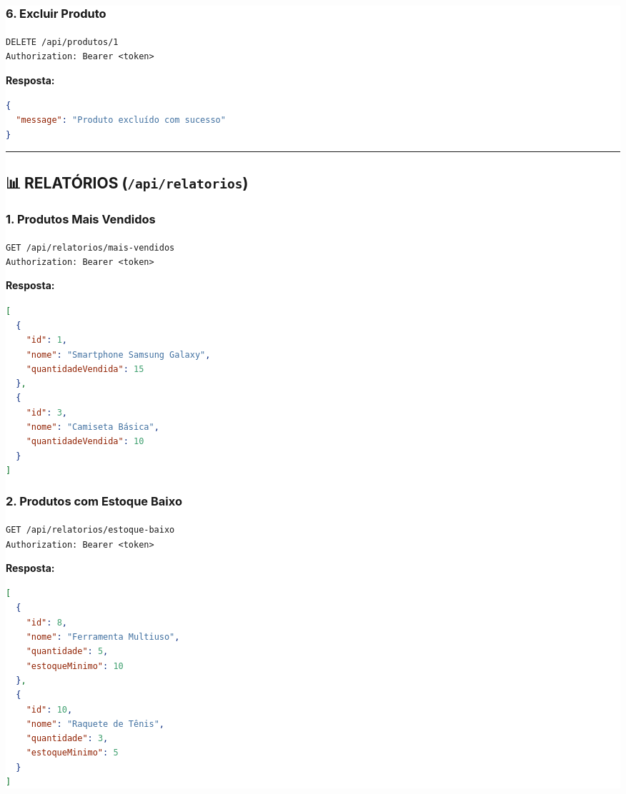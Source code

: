 ### 6. Excluir Produto
```http
DELETE /api/produtos/1
Authorization: Bearer <token>
```

**Resposta:**
```json
{
  "message": "Produto excluído com sucesso"
}
```

---

## 📊 RELATÓRIOS (`/api/relatorios`)

### 1. Produtos Mais Vendidos
```http
GET /api/relatorios/mais-vendidos
Authorization: Bearer <token>
```

**Resposta:**
```json
[
  {
    "id": 1,
    "nome": "Smartphone Samsung Galaxy",
    "quantidadeVendida": 15
  },
  {
    "id": 3,
    "nome": "Camiseta Básica",
    "quantidadeVendida": 10
  }
]
```

### 2. Produtos com Estoque Baixo
```http
GET /api/relatorios/estoque-baixo
Authorization: Bearer <token>
```

**Resposta:**
```json
[
  {
    "id": 8,
    "nome": "Ferramenta Multiuso",
    "quantidade": 5,
    "estoqueMinimo": 10
  },
  {
    "id": 10,
    "nome": "Raquete de Tênis",
    "quantidade": 3,
    "estoqueMinimo": 5
  }
]
```
